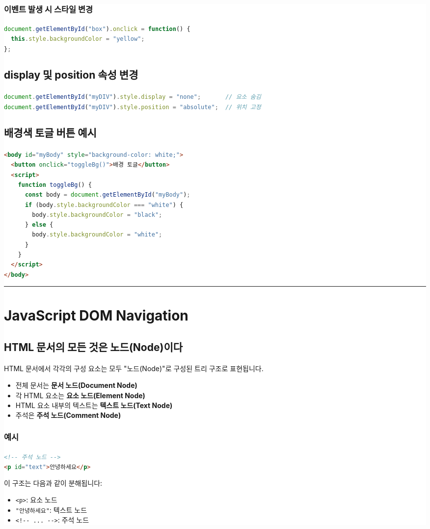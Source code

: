 ### 이벤트 발생 시 스타일 변경
```javascript
document.getElementById("box").onclick = function() {
  this.style.backgroundColor = "yellow";
};
```

## display 및 position 속성 변경
```javascript
document.getElementById("myDIV").style.display = "none";       // 요소 숨김
document.getElementById("myDIV").style.position = "absolute";  // 위치 고정
```

## 배경색 토글 버튼 예시
```html
<body id="myBody" style="background-color: white;">
  <button onclick="toggleBg()">배경 토글</button>
  <script>
    function toggleBg() {
      const body = document.getElementById("myBody");
      if (body.style.backgroundColor === "white") {
        body.style.backgroundColor = "black";
      } else {
        body.style.backgroundColor = "white";
      }
    }
  </script>
</body>
```

---

# JavaScript DOM Navigation

## HTML 문서의 모든 것은 노드(Node)이다

HTML 문서에서 각각의 구성 요소는 모두 "노드(Node)"로 구성된 트리 구조로 표현됩니다.

- 전체 문서는 **문서 노드(Document Node)**  
- 각 HTML 요소는 **요소 노드(Element Node)**  
- HTML 요소 내부의 텍스트는 **텍스트 노드(Text Node)**  
- 주석은 **주석 노드(Comment Node)**  

### 예시
```html
<!-- 주석 노드 -->
<p id="text">안녕하세요</p>
```

이 구조는 다음과 같이 분해됩니다:
- `<p>`: 요소 노드
- `"안녕하세요"`: 텍스트 노드
- `<!-- ... -->`: 주석 노드
